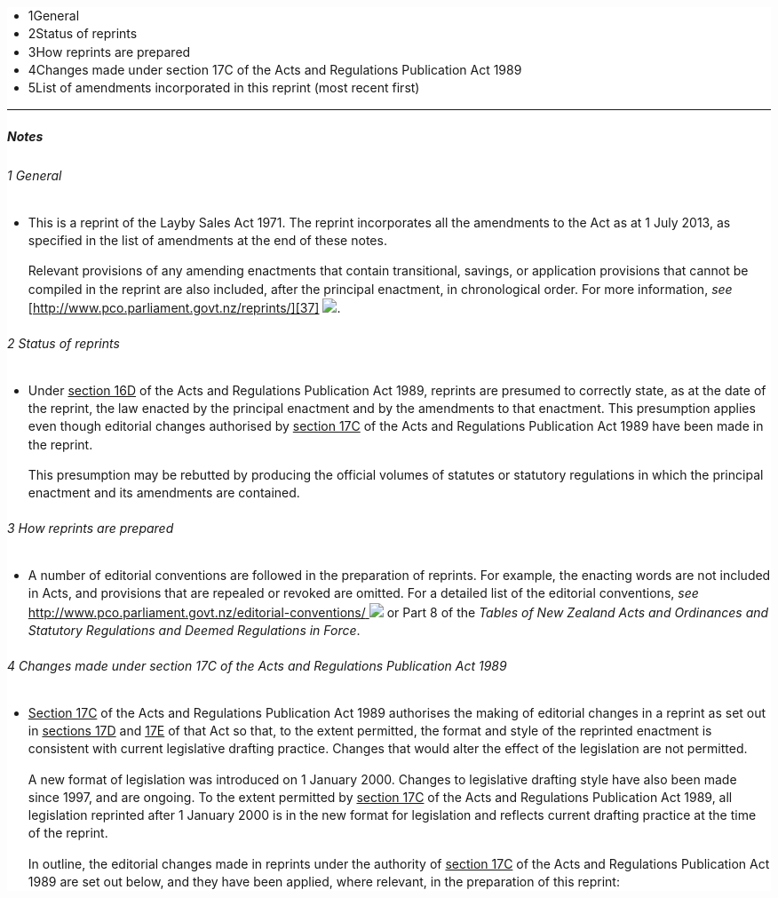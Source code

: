 *   1General
*   2Status of reprints
*   3How reprints are prepared
*   4Changes made under section 17C of the Acts and Regulations Publication Act 1989
*   5List of amendments incorporated in this reprint (most recent first)

---

##### Notes

###### 1 General
    
*   This is a reprint of the Layby Sales Act 1971\. The reprint incorporates all the amendments to the Act as at 1 July 2013, as specified in the list of amendments at the end of these notes.
    
    Relevant provisions of any amending enactments that contain transitional, savings, or application provisions that cannot be compiled in the reprint are also included, after the principal enactment, in chronological order. For more information, _see_ [http://www.pco.parliament.govt.nz/reprints/][37] ![](/images/external_link.gif).

###### 2 Status of reprints
    
*   Under [section 16D][38] of the Acts and Regulations Publication Act 1989, reprints are presumed to correctly state, as at the date of the reprint, the law enacted by the principal enactment and by the amendments to that enactment. This presumption applies even though editorial changes authorised by [section 17C][0] of the Acts and Regulations Publication Act 1989 have been made in the reprint.
    
    This presumption may be rebutted by producing the official volumes of statutes or statutory regulations in which the principal enactment and its amendments are contained.

###### 3 How reprints are prepared
    
*   A number of editorial conventions are followed in the preparation of reprints. For example, the enacting words are not included in Acts, and provisions that are repealed or revoked are omitted. For a detailed list of the editorial conventions, _see_ [http://www.pco.parliament.govt.nz/editorial-conventions/ ][39] ![](/images/external_link.gif) or Part 8 of the _Tables of New Zealand Acts and Ordinances and Statutory Regulations and Deemed Regulations in Force_.

###### 4 Changes made under section 17C of the Acts and Regulations Publication Act 1989
    
*   [Section 17C][0] of the Acts and Regulations Publication Act 1989 authorises the making of editorial changes in a reprint as set out in [sections 17D][40] and [17E][41] of that Act so that, to the extent permitted, the format and style of the reprinted enactment is consistent with current legislative drafting practice. Changes that would alter the effect of the legislation are not permitted.
    
    A new format of legislation was introduced on 1 January 2000\. Changes to legislative drafting style have also been made since 1997, and are ongoing. To the extent permitted by [section 17C][0] of the Acts and Regulations Publication Act 1989, all legislation reprinted after 1 January 2000 is in the new format for legislation and reflects current drafting practice at the time of the reprint.
    
    In outline, the editorial changes made in reprints under the authority of [section 17C][0] of the Acts and Regulations Publication Act 1989 are set out below, and they have been applied, where relevant, in the preparation of this reprint:
        

[0]: http://www.legislation.govt.nz/act/public/1971/0080/latest/link.aspx?id=DLM195466
[1]: http://www.legislation.govt.nz/act/public/1971/0080/latest/whole.html#DLM405083
[2]: http://www.legislation.govt.nz/act/public/1971/0080/latest/whole.html#DLM405085
[3]: http://www.legislation.govt.nz/act/public/1971/0080/latest/whole.html#DLM405086
[4]: http://www.legislation.govt.nz/act/public/1971/0080/latest/whole.html#DLM405096
[5]: http://www.legislation.govt.nz/act/public/1971/0080/latest/whole.html#DLM405097
[6]: http://www.legislation.govt.nz/act/public/1971/0080/latest/whole.html#DLM405301
[7]: http://www.legislation.govt.nz/act/public/1971/0080/latest/whole.html#DLM405302
[8]: http://www.legislation.govt.nz/act/public/1971/0080/latest/whole.html#DLM405303
[9]: http://www.legislation.govt.nz/act/public/1971/0080/latest/whole.html#DLM405304
[10]: http://www.legislation.govt.nz/act/public/1971/0080/latest/whole.html#DLM405305
[11]: http://www.legislation.govt.nz/act/public/1971/0080/latest/whole.html#DLM405306
[12]: http://www.legislation.govt.nz/act/public/1971/0080/latest/whole.html#DLM405309
[13]: http://www.legislation.govt.nz/act/public/1971/0080/latest/whole.html#DLM405315
[14]: http://www.legislation.govt.nz/act/public/1971/0080/latest/whole.html#DLM405317
[15]: http://www.legislation.govt.nz/act/public/1971/0080/latest/whole.html#DLM405318
[16]: http://www.legislation.govt.nz/act/public/1971/0080/latest/whole.html#DLM405319
[17]: http://www.legislation.govt.nz/act/public/1971/0080/latest/link.aspx?id=DLM173957
[18]: http://www.legislation.govt.nz/act/public/1971/0080/latest/link.aspx?id=DLM188103
[19]: http://www.legislation.govt.nz/act/public/1971/0080/latest/link.aspx?id=DLM77710
[20]: http://www.legislation.govt.nz/act/public/1971/0080/latest/link.aspx?id=DLM188945
[21]: http://www.legislation.govt.nz/act/public/1971/0080/latest/link.aspx?id=DLM174638
[22]: http://www.legislation.govt.nz/act/public/1971/0080/latest/link.aspx?id=DLM3360714
[23]: http://www.legislation.govt.nz/act/public/1971/0080/latest/link.aspx?id=DLM328986
[24]: http://www.legislation.govt.nz/act/public/1971/0080/latest/link.aspx?id=DLM333795
[25]: http://www.legislation.govt.nz/act/public/1971/0080/latest/link.aspx?id=DLM46737
[26]: http://www.legislation.govt.nz/act/public/1971/0080/latest/link.aspx?id=DLM45599
[27]: http://www.legislation.govt.nz/act/public/1971/0080/latest/link.aspx?id=DLM322807
[28]: http://www.legislation.govt.nz/act/public/1971/0080/latest/link.aspx?id=DLM323545
[29]: http://www.legislation.govt.nz/act/public/1971/0080/latest/link.aspx?id=DLM327741
[30]: http://www.legislation.govt.nz/act/public/1971/0080/latest/link.aspx?id=DLM387286
[31]: http://www.legislation.govt.nz/act/public/1971/0080/latest/link.aspx?id=DLM47639
[32]: http://www.legislation.govt.nz/act/public/1971/0080/latest/link.aspx?id=DLM387857
[33]: http://www.legislation.govt.nz/act/public/1971/0080/latest/link.aspx?id=DLM35085
[34]: http://www.legislation.govt.nz/act/public/1971/0080/latest/link.aspx?id=DLM174699
[35]: http://www.legislation.govt.nz/act/public/1971/0080/latest/link.aspx?id=DLM384145
[36]: http://www.legislation.govt.nz/act/public/1971/0080/latest/link.aspx?id=DLM213532
[37]: http://www.pco.parliament.govt.nz/reprints/
[38]: http://www.legislation.govt.nz/act/public/1971/0080/latest/link.aspx?id=DLM195439
[39]: http://www.pco.parliament.govt.nz/editorial-conventions/
[40]: http://www.legislation.govt.nz/act/public/1971/0080/latest/link.aspx?id=DLM195468
[41]: http://www.legislation.govt.nz/act/public/1971/0080/latest/link.aspx?id=DLM195470
[42]: http://www.legislation.govt.nz/act/public/1971/0080/latest/link.aspx?id=DLM77704